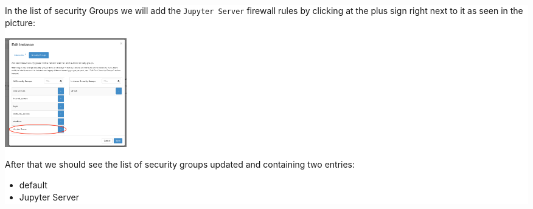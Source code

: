 
In the list of security Groups we will add the `Jupyter Server` firewall rules
by clicking at the plus sign right next to it as seen in the picture:


<img src="https://github.com/CODATA-RDA-DataScienceSchools/Materials/blob/master/docs/DataTrieste2023AdvancedWorkshop/CloudComputing/img/security_groups2.png" width="200px"/>


After that we should see the list of security groups updated and containing two
entries:

* default
* Jupyter Server

